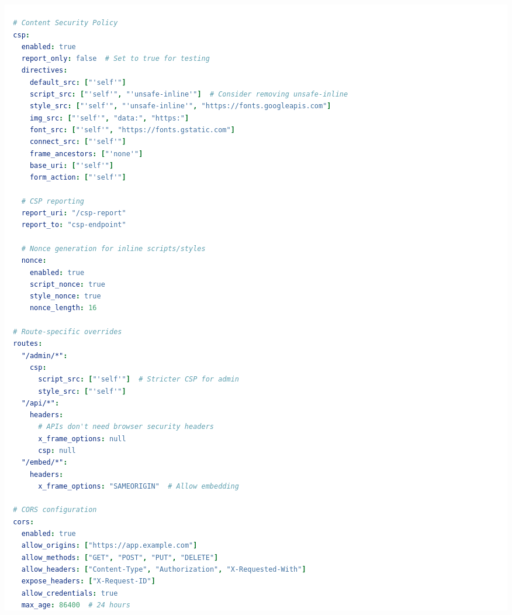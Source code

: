 ```yaml
  
  # Content Security Policy
  csp:
    enabled: true
    report_only: false  # Set to true for testing
    directives:
      default_src: ["'self'"]
      script_src: ["'self'", "'unsafe-inline'"]  # Consider removing unsafe-inline
      style_src: ["'self'", "'unsafe-inline'", "https://fonts.googleapis.com"]
      img_src: ["'self'", "data:", "https:"]
      font_src: ["'self'", "https://fonts.gstatic.com"]
      connect_src: ["'self'"]
      frame_ancestors: ["'none'"]
      base_uri: ["'self'"]
      form_action: ["'self'"]
    
    # CSP reporting
    report_uri: "/csp-report"
    report_to: "csp-endpoint"
    
    # Nonce generation for inline scripts/styles
    nonce:
      enabled: true
      script_nonce: true
      style_nonce: true
      nonce_length: 16
  
  # Route-specific overrides
  routes:
    "/admin/*":
      csp:
        script_src: ["'self'"]  # Stricter CSP for admin
        style_src: ["'self'"]
    "/api/*":
      headers:
        # APIs don't need browser security headers
        x_frame_options: null
        csp: null
    "/embed/*":
      headers:
        x_frame_options: "SAMEORIGIN"  # Allow embedding
  
  # CORS configuration
  cors:
    enabled: true
    allow_origins: ["https://app.example.com"]
    allow_methods: ["GET", "POST", "PUT", "DELETE"]
    allow_headers: ["Content-Type", "Authorization", "X-Requested-With"]
    expose_headers: ["X-Request-ID"]
    allow_credentials: true
    max_age: 86400  # 24 hours
```
